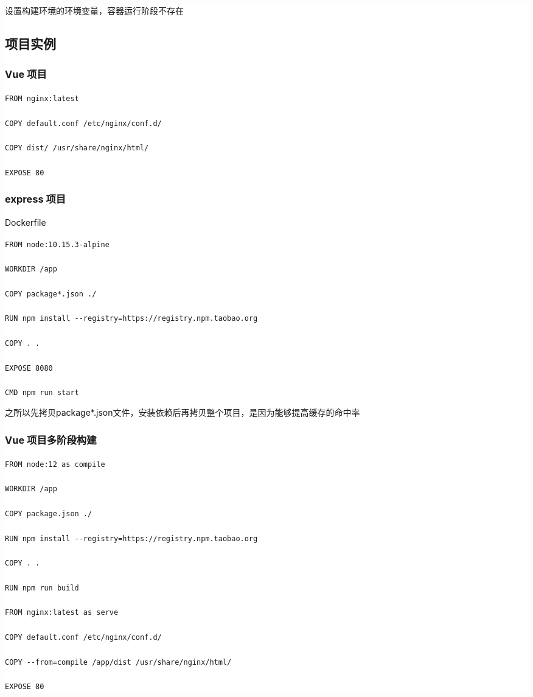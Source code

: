 设置构建环境的环境变量，容器运行阶段不存在

## 项目实例

### Vue 项目

```text
FROM nginx:latest

COPY default.conf /etc/nginx/conf.d/

COPY dist/ /usr/share/nginx/html/

EXPOSE 80
```

### express 项目

Dockerfile

```text
FROM node:10.15.3-alpine

WORKDIR /app

COPY package*.json ./

RUN npm install --registry=https://registry.npm.taobao.org

COPY . .

EXPOSE 8080

CMD npm run start
```

之所以先拷贝package*.json文件，安装依赖后再拷贝整个项目，是因为能够提高缓存的命中率

### Vue 项目多阶段构建

```text
FROM node:12 as compile

WORKDIR /app

COPY package.json ./

RUN npm install --registry=https://registry.npm.taobao.org

COPY . .

RUN npm run build

FROM nginx:latest as serve

COPY default.conf /etc/nginx/conf.d/

COPY --from=compile /app/dist /usr/share/nginx/html/

EXPOSE 80
```

